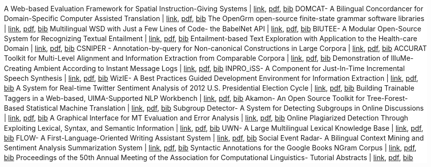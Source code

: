 A Web-based Evaluation Framework for Spatial Instruction-Giving Systems | [link](https://aclanthology.org/P12-3009/), [pdf](https://aclanthology.org/P12-3009.pdf), [bib](https://aclanthology.org/P12-3009.bib)
DOMCAT- A Bilingual Concordancer for Domain-Specific Computer Assisted Translation | [link](https://aclanthology.org/P12-3010/), [pdf](https://aclanthology.org/P12-3010.pdf), [bib](https://aclanthology.org/P12-3010.bib)
The OpenGrm open-source finite-state grammar software libraries | [link](https://aclanthology.org/P12-3011/), [pdf](https://aclanthology.org/P12-3011.pdf), [bib](https://aclanthology.org/P12-3011.bib)
Multilingual WSD with Just a Few Lines of Code- the BabelNet API | [link](https://aclanthology.org/P12-3012/), [pdf](https://aclanthology.org/P12-3012.pdf), [bib](https://aclanthology.org/P12-3012.bib)
BIUTEE- A Modular Open-Source System for Recognizing Textual Entailment | [link](https://aclanthology.org/P12-3013/), [pdf](https://aclanthology.org/P12-3013.pdf), [bib](https://aclanthology.org/P12-3013.bib)
Entailment-based Text Exploration with Application to the Health-care Domain | [link](https://aclanthology.org/P12-3014/), [pdf](https://aclanthology.org/P12-3014.pdf), [bib](https://aclanthology.org/P12-3014.bib)
CSNIPER - Annotation-by-query for Non-canonical Constructions in Large Corpora | [link](https://aclanthology.org/P12-3015/), [pdf](https://aclanthology.org/P12-3015.pdf), [bib](https://aclanthology.org/P12-3015.bib)
ACCURAT Toolkit for Multi-Level Alignment and Information Extraction from Comparable Corpora | [link](https://aclanthology.org/P12-3016/), [pdf](https://aclanthology.org/P12-3016.pdf), [bib](https://aclanthology.org/P12-3016.bib)
Demonstration of IlluMe- Creating Ambient According to Instant Message Logs | [link](https://aclanthology.org/P12-3017/), [pdf](https://aclanthology.org/P12-3017.pdf), [bib](https://aclanthology.org/P12-3017.bib)
INPRO_iSS- A Component for Just-In-Time Incremental Speech Synthesis | [link](https://aclanthology.org/P12-3018/), [pdf](https://aclanthology.org/P12-3018.pdf), [bib](https://aclanthology.org/P12-3018.bib)
WizIE- A Best Practices Guided Development Environment for Information Extraction | [link](https://aclanthology.org/P12-3019/), [pdf](https://aclanthology.org/P12-3019.pdf), [bib](https://aclanthology.org/P12-3019.bib)
A System for Real-time Twitter Sentiment Analysis of 2012 U.S. Presidential Election Cycle | [link](https://aclanthology.org/P12-3020/), [pdf](https://aclanthology.org/P12-3020.pdf), [bib](https://aclanthology.org/P12-3020.bib)
Building Trainable Taggers in a Web-based, UIMA-Supported NLP Workbench | [link](https://aclanthology.org/P12-3021/), [pdf](https://aclanthology.org/P12-3021.pdf), [bib](https://aclanthology.org/P12-3021.bib)
Akamon- An Open Source Toolkit for Tree-Forest-Based Statistical Machine Translation | [link](https://aclanthology.org/P12-3022/), [pdf](https://aclanthology.org/P12-3022.pdf), [bib](https://aclanthology.org/P12-3022.bib)
Subgroup Detector- A System for Detecting Subgroups in Online Discussions | [link](https://aclanthology.org/P12-3023/), [pdf](https://aclanthology.org/P12-3023.pdf), [bib](https://aclanthology.org/P12-3023.bib)
A Graphical Interface for MT Evaluation and Error Analysis | [link](https://aclanthology.org/P12-3024/), [pdf](https://aclanthology.org/P12-3024.pdf), [bib](https://aclanthology.org/P12-3024.bib)
Online Plagiarized Detection Through Exploiting Lexical, Syntax, and Semantic Information | [link](https://aclanthology.org/P12-3025/), [pdf](https://aclanthology.org/P12-3025.pdf), [bib](https://aclanthology.org/P12-3025.bib)
UWN- A Large Multilingual Lexical Knowledge Base | [link](https://aclanthology.org/P12-3026/), [pdf](https://aclanthology.org/P12-3026.pdf), [bib](https://aclanthology.org/P12-3026.bib)
FLOW- A First-Language-Oriented Writing Assistant System | [link](https://aclanthology.org/P12-3027/), [pdf](https://aclanthology.org/P12-3027.pdf), [bib](https://aclanthology.org/P12-3027.bib)
Social Event Radar- A Bilingual Context Mining and Sentiment Analysis Summarization System | [link](https://aclanthology.org/P12-3028/), [pdf](https://aclanthology.org/P12-3028.pdf), [bib](https://aclanthology.org/P12-3028.bib)
Syntactic Annotations for the Google Books NGram Corpus | [link](https://aclanthology.org/P12-3029/), [pdf](https://aclanthology.org/P12-3029.pdf), [bib](https://aclanthology.org/P12-3029.bib)
Proceedings of the 50th Annual Meeting of the Association for Computational Linguistics- Tutorial Abstracts | [link](https://aclanthology.org/P12-4000/), [pdf](https://aclanthology.org/P12-4000.pdf), [bib](https://aclanthology.org/P12-4000.bib)